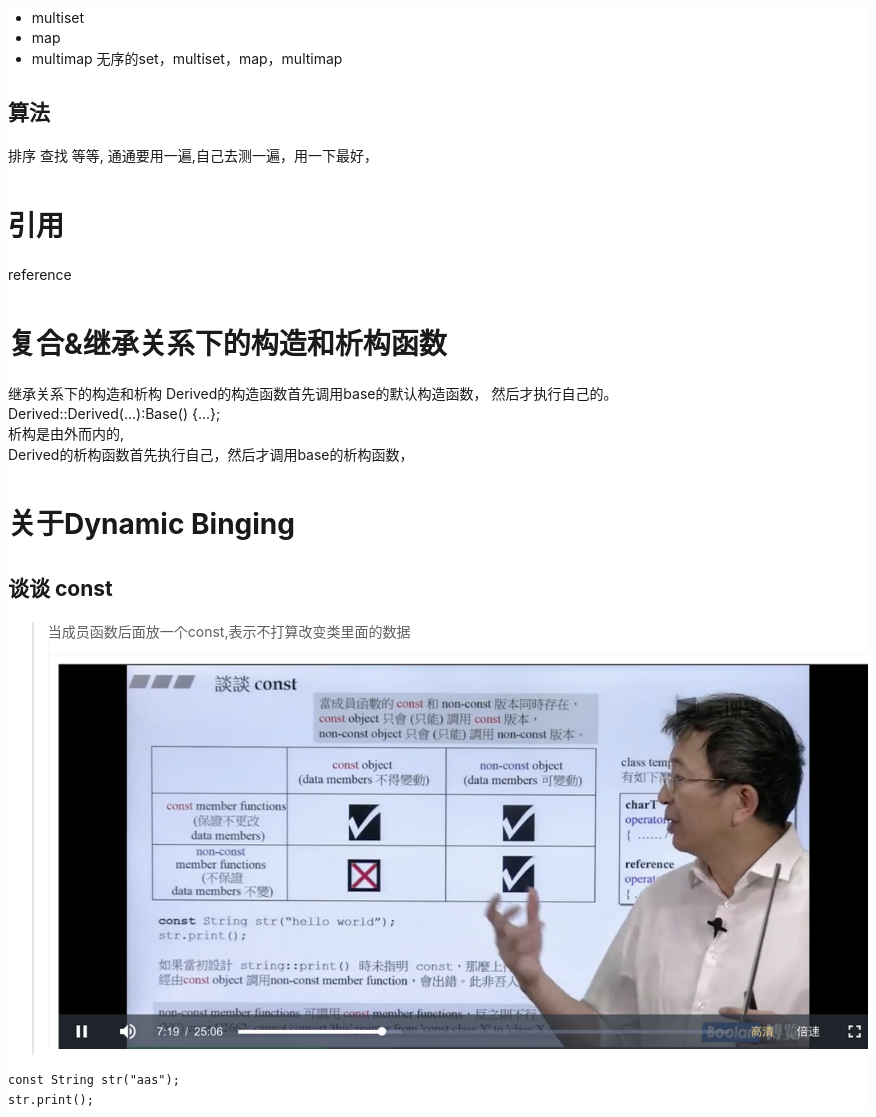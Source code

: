 + multiset
+ map
+ multimap
无序的set，multiset，map，multimap

## 算法
排序 查找 等等, 通通要用一遍,自己去测一遍，用一下最好，
# 引用
reference
# 复合&继承关系下的构造和析构函数

继承关系下的构造和析构
Derived的构造函数首先调用base的默认构造函数，
然后才执行自己的。<br>
Derived::Derived(...):Base() {...};<BR>
析构是由外而内的,<br>
Derived的析构函数首先执行自己，然后才调用base的析构函数，
# 关于Dynamic Binging
## 谈谈 const
> 当成员函数后面放一个const,表示不打算改变类里面的数据<br>
> ![](WeChatadd3566a07c487ec834dbb7257ae842e.png)
    

    const String str("aas");
    str.print();

